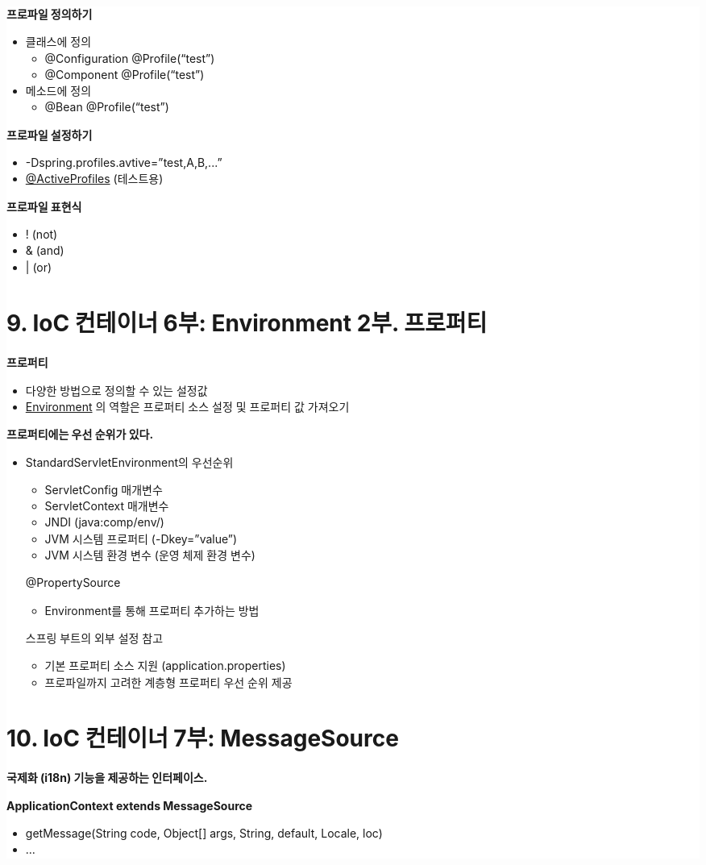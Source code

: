 **프로파일 정의하기**

- 클래스에 정의
  - @Configuration @Profile(“test”)
  - @Component @Profile(“test”)
- 메소드에 정의
  - @Bean @Profile(“test”)

**프로파일 설정하기**

- -Dspring.profiles.avtive=”test,A,B,...”
- [@ActiveProfiles](https://docs.spring.io/spring-framework/docs/current/javadoc-api/org/springframework/test/context/ActiveProfiles.html) (테스트용)

**프로파일 표현식**

- ! (not)
- & (and)
- | (or)



# 9. IoC 컨테이너 6부: Environment 2부. 프로퍼티
**프로퍼티**

- 다양한 방법으로 정의할 수 있는 설정값
- [Environment](https://docs.spring.io/spring-framework/docs/current/javadoc-api/org/springframework/core/env/Environment.html) 의 역할은 프로퍼티 소스 설정 및 프로퍼티 값 가져오기

**프로퍼티에는 우선 순위가 있다.**

- StandardServletEnvironment의 우선순위

  - ServletConfig 매개변수
  - ServletContext 매개변수
  - JNDI (java:comp/env/)
  - JVM 시스템 프로퍼티 (-Dkey=”value”)
  - JVM 시스템 환경 변수 (운영 체제 환경 변수)

  @PropertySource

  - Environment를 통해 프로퍼티 추가하는 방법

  스프링 부트의 외부 설정 참고

  - 기본 프로퍼티 소스 지원 (application.properties)
  - 프로파일까지 고려한 계층형 프로퍼티 우선 순위 제공



# 10. IoC 컨테이너 7부: MessageSource
**국제화 (i18n) 기능을 제공하는 인터페이스.**

**ApplicationContext extends MessageSource**

- getMessage(String code, Object[] args, String, default, Locale, loc)
- ...
